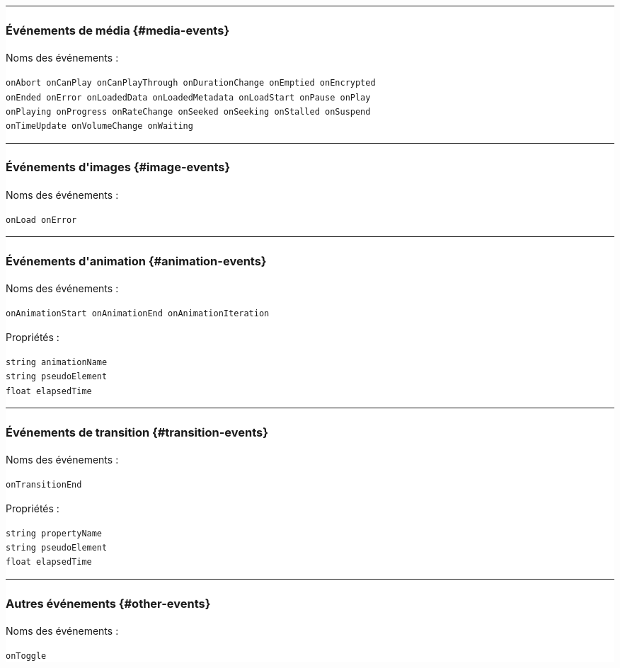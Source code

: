 * * *

### Événements de média {#media-events}

Noms des événements :

```
onAbort onCanPlay onCanPlayThrough onDurationChange onEmptied onEncrypted
onEnded onError onLoadedData onLoadedMetadata onLoadStart onPause onPlay
onPlaying onProgress onRateChange onSeeked onSeeking onStalled onSuspend
onTimeUpdate onVolumeChange onWaiting
```

* * *

### Événements d'images {#image-events}

Noms des événements :

```
onLoad onError
```

* * *

### Événements d'animation {#animation-events}

Noms des événements :

```
onAnimationStart onAnimationEnd onAnimationIteration
```

Propriétés :

```javascript
string animationName
string pseudoElement
float elapsedTime
```

* * *

### Événements de transition {#transition-events}

Noms des événements :

```
onTransitionEnd
```

Propriétés :

```javascript
string propertyName
string pseudoElement
float elapsedTime
```

* * *

### Autres événements {#other-events}

Noms des événements :

```
onToggle
```
